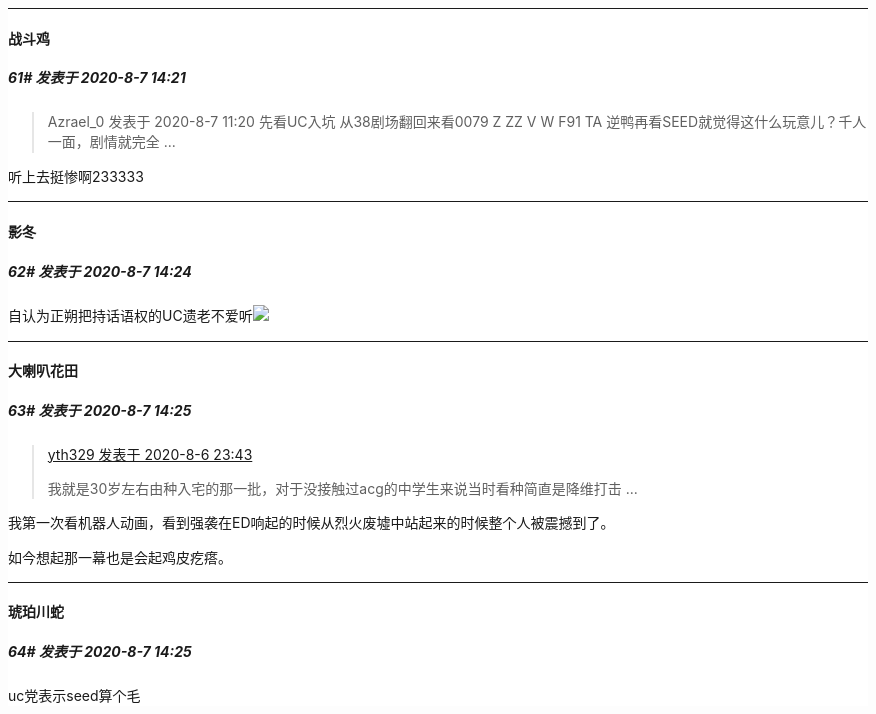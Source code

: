
*****

####  战斗鸡  
##### 61#       发表于 2020-8-7 14:21



<blockquote>Azrael_0 发表于 2020-8-7 11:20
先看UC入坑 从38剧场翻回来看0079 Z ZZ V W F91 TA 逆鸭再看SEED就觉得这什么玩意儿？千人一面，剧情就完全 ...</blockquote>
听上去挺惨啊233333







*****

####  影冬  
##### 62#       发表于 2020-8-7 14:24




自认为正朔把持话语权的UC遗老不爱听<img src="https://static.saraba1st.com/image/smiley/face2017/067.png" referrerpolicy="no-referrer">







*****

####  大喇叭花田  
##### 63#       发表于 2020-8-7 14:25



<blockquote><a href="httphttps://bbs.saraba1st.com/2b/forum.php?mod=redirect&amp;goto=findpost&amp;pid=48342962&amp;ptid=1953460" target="_blank">yth329 发表于 2020-8-6 23:43</a>

我就是30岁左右由种入宅的那一批，对于没接触过acg的中学生来说当时看种简直是降维打击 ...</blockquote>
我第一次看机器人动画，看到强袭在ED响起的时候从烈火废墟中站起来的时候整个人被震撼到了。

如今想起那一幕也是会起鸡皮疙瘩。







*****

####  琥珀川蛇  
##### 64#       发表于 2020-8-7 14:25




uc党表示seed算个毛


